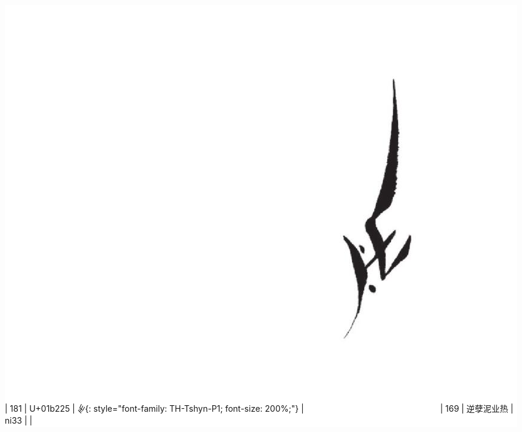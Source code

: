 | 181 | U+01b225 | <span>𛈥</span>{: style="font-family: TH-Tshyn-P1; font-size: 200%;"} | ![U+01b225](../glyph/181.jpg) | 169 | 逆孽泥业热 | ni33 |  |